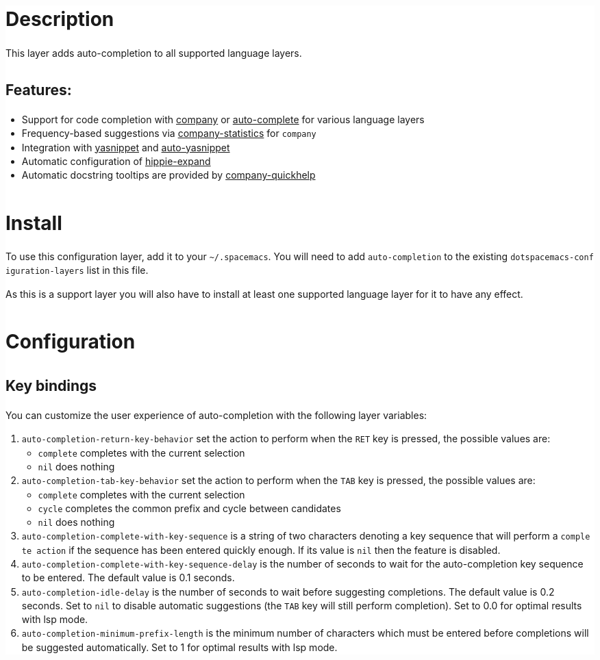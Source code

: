 Description
===========

This layer adds auto-completion to all supported language layers.

Features:
---------

-   Support for code completion with
    [company](http://company-mode.github.io/) or
    [auto-complete](https://github.com/auto-complete/auto-complete) for
    various language layers
-   Frequency-based suggestions via
    [company-statistics](https://github.com/company-mode/company-statistics)
    for `company`
-   Integration with
    [yasnippet](https://github.com/capitaomorte/yasnippet) and
    [auto-yasnippet](https://github.com/abo-abo/auto-yasnippet)
-   Automatic configuration of
    [hippie-expand](https://www.emacswiki.org/emacs/HippieExpand)
-   Automatic docstring tooltips are provided by
    [company-quickhelp](https://github.com/expez/company-quickhelp)

Install
=======

To use this configuration layer, add it to your `~/.spacemacs`. You will
need to add `auto-completion` to the existing
`dotspacemacs-configuration-layers` list in this file.

As this is a support layer you will also have to install at least one
supported language layer for it to have any effect.

Configuration
=============

Key bindings
------------

You can customize the user experience of auto-completion with the
following layer variables:

1.  `auto-completion-return-key-behavior` set the action to perform when
    the `RET` key is pressed, the possible values are:
    -   `complete` completes with the current selection
    -   `nil` does nothing
2.  `auto-completion-tab-key-behavior` set the action to perform when
    the `TAB` key is pressed, the possible values are:
    -   `complete` completes with the current selection
    -   `cycle` completes the common prefix and cycle between candidates
    -   `nil` does nothing
3.  `auto-completion-complete-with-key-sequence` is a string of two
    characters denoting a key sequence that will perform a
    `complete action` if the sequence has been entered quickly enough.
    If its value is `nil` then the feature is disabled.
4.  `auto-completion-complete-with-key-sequence-delay` is the number of
    seconds to wait for the auto-completion key sequence to be entered.
    The default value is 0.1 seconds.
5.  `auto-completion-idle-delay` is the number of seconds to wait before
    suggesting completions. The default value is 0.2 seconds. Set to
    `nil` to disable automatic suggestions (the `TAB` key will still
    perform completion). Set to 0.0 for optimal results with lsp mode.
6.  `auto-completion-minimum-prefix-length` is the minimum number of
    characters which must be entered before completions will be
    suggested automatically. Set to 1 for optimal results with lsp mode.
